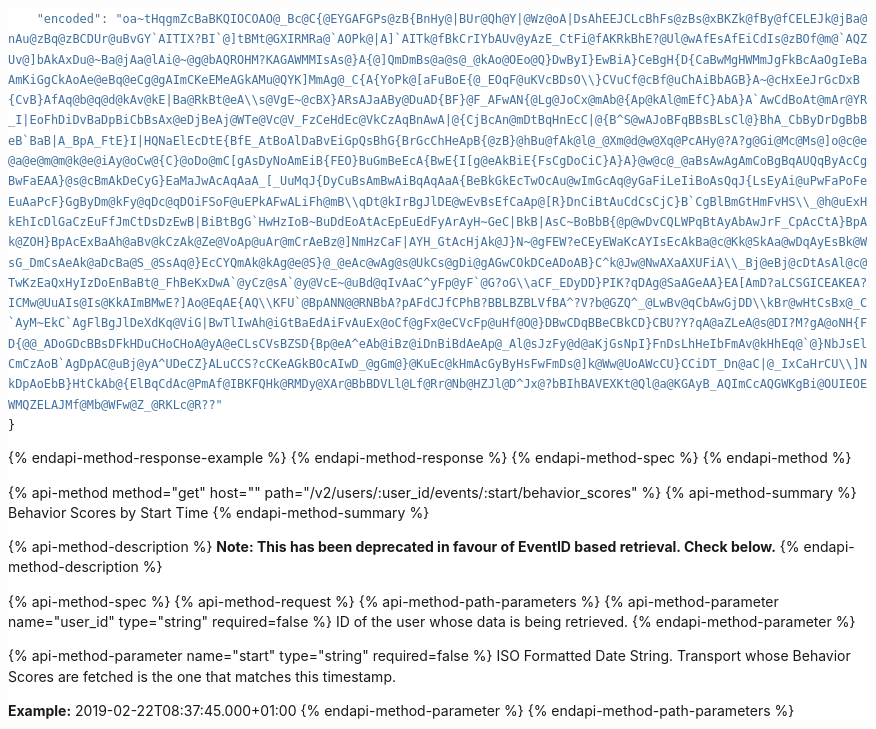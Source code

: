 ```javascript
    "encoded": "oa~tHqgmZcBaBKQIOCOAO@_Bc@C{@EYGAFGPs@zB{BnHy@|BUr@Qh@Y|@Wz@oA|DsAhEEJCLcBhFs@zBs@xBKZk@fBy@fCELEJk@jBa@nAu@zBq@zBCDUr@uBvGY`AITIX?BI`@]tBMt@GXIRMRa@`AOPk@|A]`AITk@fBkCrIYbAUv@yAzE_CtFi@fAKRkBhE?@Ul@wAfEsAfEiCdIs@zBOf@m@`AQZUv@]bAkAxDu@~Ba@jAa@lAi@~@g@bAQROHM?KAGAWMMIsAs@}A{@]QmDmBs@a@s@_@kAo@OEo@Q}DwByI}EwBiA}CeBgH{D{CaBwMgHWMmJgFkBcAaOgIeBaAmKiGgCkAoAe@eBq@eCg@gAImCKeEMeAGkAMu@QYK]MmAg@_C{A{YoPk@[aFuBoE{@_EOqF@uKVcBDsO\\}CVuCf@cBf@uChAiBbAGB}A~@cHxEeJrGcDxB{CvB}AfAq@b@q@d@kAv@kE|Ba@RkBt@eA\\s@VgE~@cBX}ARsAJaABy@DuAD{BF}@F_AFwAN{@Lg@JoCx@mAb@{Ap@kAl@mEfC}AbA}A`AwCdBoAt@mAr@YR_I|EoFhDiDvBaDpBiCbBsAx@eDjBeAj@WTe@Vc@V_FzCeHdEc@VkCzAqBnAwA|@{CjBcAn@mDtBqHnEcC|@{B^S@wAJoBFqBBsBLsCl@}BhA_CbByDrDgBbBeB`BaB|A_BpA_FtE}I|HQNaElEcDtE{BfE_AtBoAlDaBvEiGpQsBhG{BrGcChHeApB{@zB}@hBu@fAk@l@_@Xm@d@w@Xq@PcAHy@?A?g@Gi@Mc@Ms@]o@c@e@a@e@m@m@k@e@iAy@oCw@{C}@oDo@mC[gAsDyNoAmEiB{FEO}BuGmBeEcA{BwE{I[g@eAkBiE{FsCgDoCiC}A}A}@w@c@_@aBsAwAgAmCoBgBqAUQqByAcCgBwFaEAA}@s@cBmAkDeCyG}EaMaJwAcAqAaA_[_UuMqJ{DyCuBsAmBwAiBqAqAaA{BeBkGkEcTwOcAu@wImGcAq@yGaFiLeIiBoAsQqJ{LsEyAi@uPwFaPoFeEuAaPcF}GgByDm@kFy@qDc@qDOiFSoF@uEPkAFwALiFh@mB\\qDt@kIrBgJlDE@wEvBsEfCaAp@[R}DnCiBtAuCdCsCjC}B`CgBlBmGtHmFvHS\\_@h@uExHkEhIcDlGaCzEuFfJmCtDsDzEwB|BiBtBgG`HwHzIoB~BuDdEoAtAcEpEuEdFyArAyH~GeC|BkB|AsC~BoBbB{@p@wDvCQLWPqBtAyAbAwJrF_CpAcCtA}BpAk@ZOH}BpAcExBaAh@aBv@kCzAk@Ze@VoAp@uAr@mCrAeBz@]NmHzCaF|AYH_GtAcHjAk@J}N~@gFEW?eCEyEWaKcAYIsEcAkBa@c@Kk@SkAa@wDqAyEsBk@WsG_DmCsAeAk@aDcBa@S_@SsAq@}EcCYQmAk@kAg@e@S}@_@eAc@wAg@s@UkCs@gDi@gAGwCOkDCeADoAB}C^k@Jw@NwAXaAXUFiA\\_Bj@eBj@cDtAsAl@c@TwKzEaQxHyIzDoEnBaBt@_FhBeKxDwA`@yCz@sA`@y@VcE~@uBd@qIvAaC^yFp@yF`@G?oG\\aCF_EDyDD}PIK?qDAg@SaAGeAA}EA[AmD?aLCSGICEAKEA?ICMw@UuAIs@Is@KkAImBMwE?]Ao@EqAE{AQ\\KFU`@BpANN@@RNBbA?pAFdCJfCPhB?BBLBZBLVfBA^?V?b@GZQ^_@LwBv@qCbAwGjDD\\kBr@wHtCsBx@_C`AyM~EkC`AgFlBgJlDeXdKq@ViG|BwTlIwAh@iGtBaEdAiFvAuEx@oCf@gFx@eCVcFp@uHf@O@}DBwCDqBBeCBkCD}CBU?Y?qA@aZLeA@s@DI?M?gA@oNH{FD{@@_ADoGDcBBsDFkHDuCHoCHoA@yA@eCLsCVsBZSD{Bp@eA^eAb@iBz@iDnBiBdAeAp@_Al@sJzFy@d@aKjGsNpI}FnDsLhHeIbFmAv@kHhEq@`@}NbJsElCmCzAoB`AgDpAC@uBj@yA^UDeCZ}ALuCCS?cCKeAGkBOcAIwD_@gGm@}@KuEc@kHmAcGyByHsFwFmDs@]k@Ww@UoAWcCU}CCiDT_Dn@aC|@_IxCaHrCU\\]NkDpAoEbB}HtCkAb@{ElBqCdAc@PmAf@IBKFQHk@RMDy@XAr@BbBDVLl@Lf@Rr@Nb@HZJl@D^Jx@?bBIhBAVEXKt@Ql@a@KGAyB_AQImCcAQGWKgBi@OUIEOEWMQZELAJMf@Mb@WFw@Z_@RKLc@R??"
}
```
{% endapi-method-response-example %}
{% endapi-method-response %}
{% endapi-method-spec %}
{% endapi-method %}

{% api-method method="get" host="" path="/v2/users/:user\_id/events/:start/behavior\_scores" %}
{% api-method-summary %}
Behavior Scores by Start Time
{% endapi-method-summary %}

{% api-method-description %}
**Note: This has been deprecated in favour of EventID based retrieval. Check below.**
{% endapi-method-description %}

{% api-method-spec %}
{% api-method-request %}
{% api-method-path-parameters %}
{% api-method-parameter name="user\_id" type="string" required=false %}
ID of the user whose data is being retrieved.
{% endapi-method-parameter %}

{% api-method-parameter name="start" type="string" required=false %}
ISO Formatted Date String. Transport whose Behavior Scores are fetched is the one that matches this timestamp.  
  
**Example:** 2019-02-22T08:37:45.000+01:00
{% endapi-method-parameter %}
{% endapi-method-path-parameters %}
